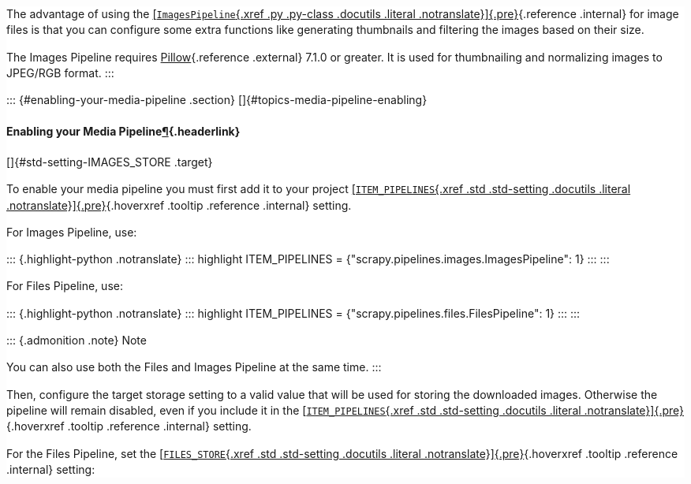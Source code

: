 The advantage of using the [[`ImagesPipeline`{.xref .py .py-class
.docutils .literal
.notranslate}]{.pre}](#scrapy.pipelines.images.ImagesPipeline "scrapy.pipelines.images.ImagesPipeline"){.reference
.internal} for image files is that you can configure some extra
functions like generating thumbnails and filtering the images based on
their size.

The Images Pipeline requires
[Pillow](https://github.com/python-pillow/Pillow){.reference .external}
7.1.0 or greater. It is used for thumbnailing and normalizing images to
JPEG/RGB format.
:::

::: {#enabling-your-media-pipeline .section}
[]{#topics-media-pipeline-enabling}

#### Enabling your Media Pipeline[¶](#enabling-your-media-pipeline "Permalink to this heading"){.headerlink}

[]{#std-setting-IMAGES_STORE .target}

To enable your media pipeline you must first add it to your project
[[`ITEM_PIPELINES`{.xref .std .std-setting .docutils .literal
.notranslate}]{.pre}](index.html#std-setting-ITEM_PIPELINES){.hoverxref
.tooltip .reference .internal} setting.

For Images Pipeline, use:

::: {.highlight-python .notranslate}
::: highlight
    ITEM_PIPELINES = {"scrapy.pipelines.images.ImagesPipeline": 1}
:::
:::

For Files Pipeline, use:

::: {.highlight-python .notranslate}
::: highlight
    ITEM_PIPELINES = {"scrapy.pipelines.files.FilesPipeline": 1}
:::
:::

::: {.admonition .note}
Note

You can also use both the Files and Images Pipeline at the same time.
:::

Then, configure the target storage setting to a valid value that will be
used for storing the downloaded images. Otherwise the pipeline will
remain disabled, even if you include it in the [[`ITEM_PIPELINES`{.xref
.std .std-setting .docutils .literal
.notranslate}]{.pre}](index.html#std-setting-ITEM_PIPELINES){.hoverxref
.tooltip .reference .internal} setting.

For the Files Pipeline, set the [[`FILES_STORE`{.xref .std .std-setting
.docutils .literal
.notranslate}]{.pre}](#std-setting-FILES_STORE){.hoverxref .tooltip
.reference .internal} setting:
